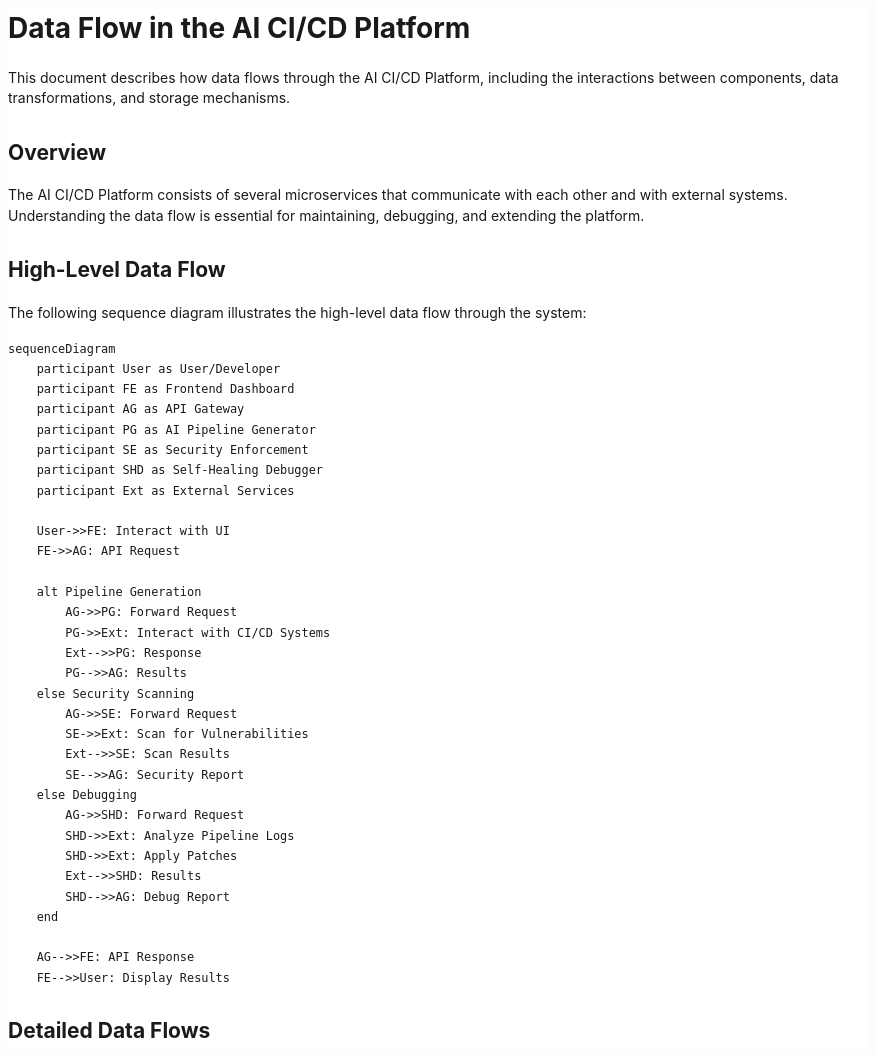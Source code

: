 # Data Flow in the AI CI/CD Platform

This document describes how data flows through the AI CI/CD Platform, including the interactions between components, data transformations, and storage mechanisms.

## Overview

The AI CI/CD Platform consists of several microservices that communicate with each other and with external systems. Understanding the data flow is essential for maintaining, debugging, and extending the platform.

## High-Level Data Flow

The following sequence diagram illustrates the high-level data flow through the system:

```mermaid
sequenceDiagram
    participant User as User/Developer
    participant FE as Frontend Dashboard
    participant AG as API Gateway
    participant PG as AI Pipeline Generator
    participant SE as Security Enforcement
    participant SHD as Self-Healing Debugger
    participant Ext as External Services
    
    User->>FE: Interact with UI
    FE->>AG: API Request
    
    alt Pipeline Generation
        AG->>PG: Forward Request
        PG->>Ext: Interact with CI/CD Systems
        Ext-->>PG: Response
        PG-->>AG: Results
    else Security Scanning
        AG->>SE: Forward Request
        SE->>Ext: Scan for Vulnerabilities
        Ext-->>SE: Scan Results
        SE-->>AG: Security Report
    else Debugging
        AG->>SHD: Forward Request
        SHD->>Ext: Analyze Pipeline Logs
        SHD->>Ext: Apply Patches
        Ext-->>SHD: Results
        SHD-->>AG: Debug Report
    end
    
    AG-->>FE: API Response
    FE-->>User: Display Results
```

## Detailed Data Flows
